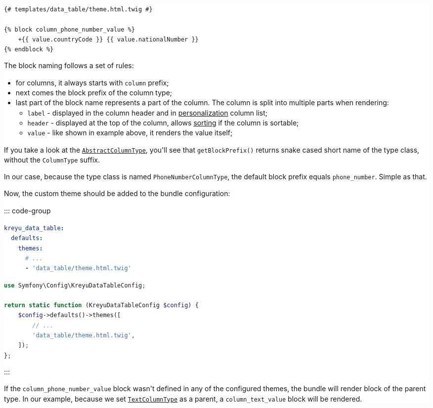 ```twig
{# templates/data_table/theme.html.twig #}

{% block column_phone_number_value %}
    +{{ value.countryCode }} {{ value.nationalNumber }}
{% endblock %}
```

The block naming follows a set of rules:

- for columns, it always starts with `column` prefix;
- next comes the block prefix of the column type;
- last part of the block name represents a part of the column. The column is split into multiple parts when rendering:
  - `label` - displayed in the column header and in [personalization](../features/personalization.md) column list;
  - `header` - displayed at the top of the column, allows [sorting](../features/sorting.md) if the column is sortable;
  - `value` - like shown in example above, it renders the value itself;

If you take a look at the [`AbstractColumnType`](https://github.com/Kreyu/data-table-bundle/blob/main/src/Column/Type/AbstractColumnType.php),
you'll see that `getBlockPrefix()` returns snake cased short name of the type class, without the `ColumnType` suffix.

In our case, because the type class is named `PhoneNumberColumnType`, the default block prefix equals `phone_number`. Simple as that.

Now, the custom theme should be added to the bundle configuration:

::: code-group

```yaml [YAML]
kreyu_data_table:
  defaults:
    themes:
      # ...
      - 'data_table/theme.html.twig'
```

```php [PHP]
use Symfony\Config\KreyuDataTableConfig;

return static function (KreyuDataTableConfig $config) {
    $config->defaults()->themes([
        // ...
        'data_table/theme.html.twig',
    ]);
};
```

:::


If the `column_phone_number_value` block wasn't defined in any of the configured themes, the bundle will render block of the parent type.
In our example, because we set [`TextColumnType`](https://github.com/Kreyu/data-table-bundle/blob/main/src/Column/Type/TextColumnType.php) as a parent, a `column_text_value` block will be rendered.
